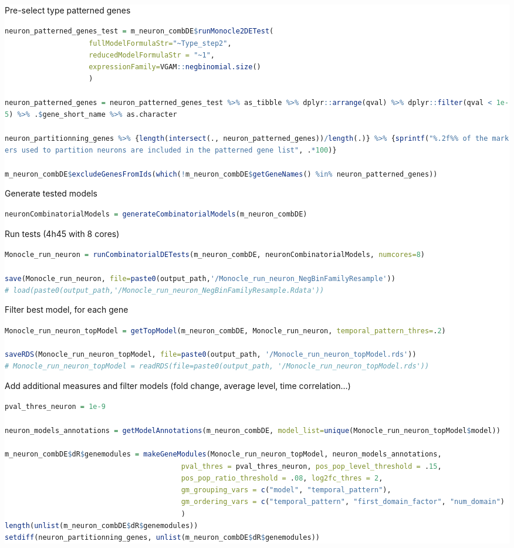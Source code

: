 Pre-select type patterned genes

``` r
neuron_patterned_genes_test = m_neuron_combDE$runMonocle2DETest(
                    fullModelFormulaStr="~Type_step2",
                    reducedModelFormulaStr = "~1",
                    expressionFamily=VGAM::negbinomial.size()
                    )

neuron_patterned_genes = neuron_patterned_genes_test %>% as_tibble %>% dplyr::arrange(qval) %>% dplyr::filter(qval < 1e-5) %>% .$gene_short_name %>% as.character

neuron_partitionning_genes %>% {length(intersect(., neuron_patterned_genes))/length(.)} %>% {sprintf("%.2f%% of the markers used to partition neurons are included in the patterned gene list", .*100)}

m_neuron_combDE$excludeGenesFromIds(which(!m_neuron_combDE$getGeneNames() %in% neuron_patterned_genes))
```

Generate tested models

``` r
neuronCombinatorialModels = generateCombinatorialModels(m_neuron_combDE)
```

Run tests (4h45 with 8
cores)

``` r
Monocle_run_neuron = runCombinatorialDETests(m_neuron_combDE, neuronCombinatorialModels, numcores=8)

save(Monocle_run_neuron, file=paste0(output_path,'/Monocle_run_neuron_NegBinFamilyResample'))
# load(paste0(output_path,'/Monocle_run_neuron_NegBinFamilyResample.Rdata'))
```

Filter best model, for each
gene

``` r
Monocle_run_neuron_topModel = getTopModel(m_neuron_combDE, Monocle_run_neuron, temporal_pattern_thres=.2)

saveRDS(Monocle_run_neuron_topModel, file=paste0(output_path, '/Monocle_run_neuron_topModel.rds'))
# Monocle_run_neuron_topModel = readRDS(file=paste0(output_path, '/Monocle_run_neuron_topModel.rds'))
```

Add additional measures and filter models (fold change, average level,
time correlation…)

``` r
pval_thres_neuron = 1e-9

neuron_models_annotations = getModelAnnotations(m_neuron_combDE, model_list=unique(Monocle_run_neuron_topModel$model))

m_neuron_combDE$dR$genemodules = makeGeneModules(Monocle_run_neuron_topModel, neuron_models_annotations,
                                          pval_thres = pval_thres_neuron, pos_pop_level_threshold = .15,
                                          pos_pop_ratio_threshold = .08, log2fc_thres = 2,
                                          gm_grouping_vars = c("model", "temporal_pattern"),
                                          gm_ordering_vars = c("temporal_pattern", "first_domain_factor", "num_domain")
                                          )
length(unlist(m_neuron_combDE$dR$genemodules))
setdiff(neuron_partitionning_genes, unlist(m_neuron_combDE$dR$genemodules))

```